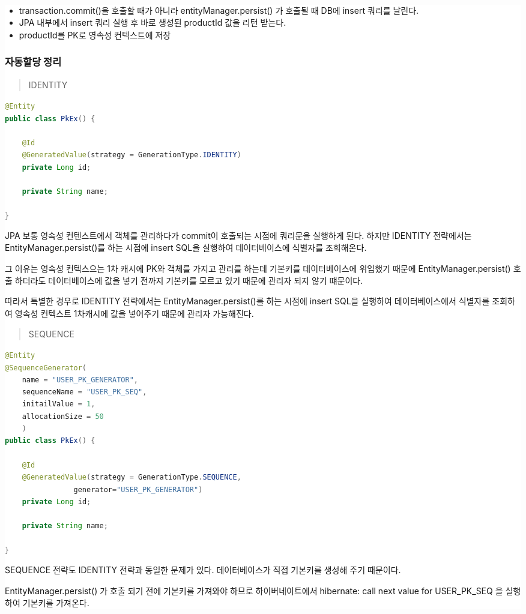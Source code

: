 - transaction.commit()을 호출할 때가 아니라 entityManager.persist() 가 호출될 때 DB에 insert 쿼리를 날린다.
- JPA 내부에서 insert 쿼리 실행 후 바로 생성된 productId 값을 리턴 받는다.
- productId를 PK로 영속성 컨텍스트에 저장

### 자동할당 정리

> IDENTITY

```java
@Entity
public class PkEx() {
    
    @Id
    @GeneratedValue(strategy = GenerationType.IDENTITY)
    private Long id;

    private String name;
    
}
```

JPA 보통 영속성 컨텐스트에서 객체를 관리하다가 commit이 호출되는 시점에 쿼리문을 실행하게 된다. 하지만 IDENTITY 전략에서는 EntityManager.persist()를 하는 시점에 insert SQL을 실행하여 데이터베이스에 식별자를 조회해온다.

그 이유는 영속성 컨텍스으는 1차 캐시에 PK와 객체를 가지고 관리를 하는데 기본키를 데이터베이스에 위임했기 때문에 EntityManager.persist() 호출 하더라도 데이터베이스에 값을 넣기 전까지 기본키를 모르고 있기 때문에 관리자 되지 않기 떄문이다.

따라서 특별한 경우로 IDENTITY 전략에서는 EntityManager.persist()를 하는 시점에 insert SQL을 실행하여 데이터베이스에서 식별자를 조회하여 영속성 컨텍스트 1차캐시에 값을 넣어주기 때문에 관리자 가능해진다.

> SEQUENCE

```java
@Entity
@SequenceGenerator(
    name = "USER_PK_GENERATOR",
    sequenceName = "USER_PK_SEQ",
    initailValue = 1,
    allocationSize = 50
    )
public class PkEx() {
    
    @Id
    @GeneratedValue(strategy = GenerationType.SEQUENCE,
                generator="USER_PK_GENERATOR")
    private Long id;

    private String name;
    
}
```

SEQUENCE 전략도 IDENTITY 전략과 동일한 문제가 있다. 데이터베이스가 직접 기본키를 생성해 주기 때문이다.

EntityManager.persist() 가 호출 되기 전에 기본키를 가져와야 하므로 하이버네이트에서 hibernate: call next value for USER_PK_SEQ 을 실행하여 기본키를 가져온다.
